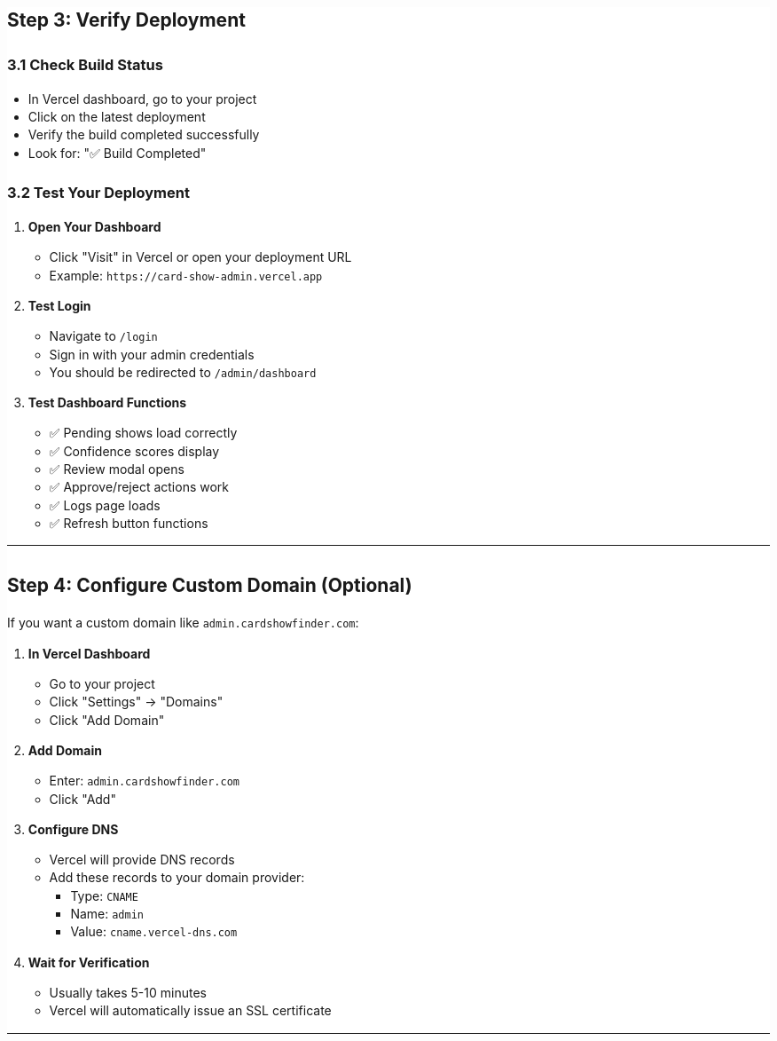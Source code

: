 
## Step 3: Verify Deployment

### 3.1 Check Build Status

- In Vercel dashboard, go to your project
- Click on the latest deployment
- Verify the build completed successfully
- Look for: "✅ Build Completed"

### 3.2 Test Your Deployment

1. **Open Your Dashboard**
   - Click "Visit" in Vercel or open your deployment URL
   - Example: `https://card-show-admin.vercel.app`

2. **Test Login**
   - Navigate to `/login`
   - Sign in with your admin credentials
   - You should be redirected to `/admin/dashboard`

3. **Test Dashboard Functions**
   - ✅ Pending shows load correctly
   - ✅ Confidence scores display
   - ✅ Review modal opens
   - ✅ Approve/reject actions work
   - ✅ Logs page loads
   - ✅ Refresh button functions

---

## Step 4: Configure Custom Domain (Optional)

If you want a custom domain like `admin.cardshowfinder.com`:

1. **In Vercel Dashboard**
   - Go to your project
   - Click "Settings" → "Domains"
   - Click "Add Domain"

2. **Add Domain**
   - Enter: `admin.cardshowfinder.com`
   - Click "Add"

3. **Configure DNS**
   - Vercel will provide DNS records
   - Add these records to your domain provider:
     - Type: `CNAME`
     - Name: `admin`
     - Value: `cname.vercel-dns.com`

4. **Wait for Verification**
   - Usually takes 5-10 minutes
   - Vercel will automatically issue an SSL certificate

---